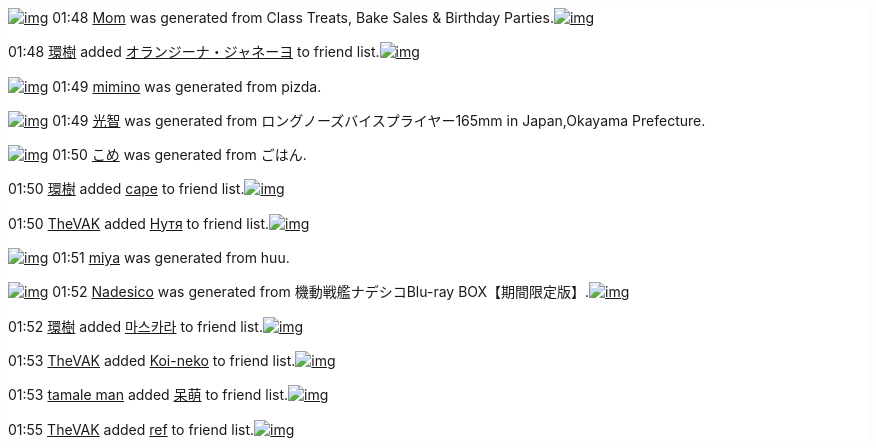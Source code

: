 [![img](http://www.deviantsart.com/19ss8uc.png)](http://www.barcodekanojo.com/kanojo/3116256/Mom) 01:48 [Mom](http://www.barcodekanojo.com/kanojo/3116256/Mom) was generated from Class Treats, Bake Sales &amp; Birthday Parties.[![img](http://www.deviantsart.com/24shb49.jpeg)](http://www.barcodekanojo.com/product_images/barcode/5880899/1410022072/Class%20Treats%2C%20Bake%20Sales%20%26%20Birthday%20Parties.jpg) 

01:48 [環樹](http://www.barcodekanojo.com/user/485438/%E7%92%B0%E6%A8%B9) added [オランジーナ・ジャネーヨ](http://www.barcodekanojo.com/kanojo/2832969/%E3%82%AA%E3%83%A9%E3%83%B3%E3%82%B8%E3%83%BC%E3%83%8A%E3%83%BB%E3%82%B8%E3%83%A3%E3%83%8D%E3%83%BC%E3%83%A8) to friend list.[![img](http://www.deviantsart.com/1ln19q9.png)](http://www.barcodekanojo.com/kanojo/2832969/%E3%82%AA%E3%83%A9%E3%83%B3%E3%82%B8%E3%83%BC%E3%83%8A%E3%83%BB%E3%82%B8%E3%83%A3%E3%83%8D%E3%83%BC%E3%83%A8) 

[![img](http://www.deviantsart.com/1ku4ti0.png)](http://www.barcodekanojo.com/kanojo/3116257/mimino) 01:49 [mimino](http://www.barcodekanojo.com/kanojo/3116257/mimino) was generated from pizda.

[![img](http://www.deviantsart.com/2738hno.png)](http://www.barcodekanojo.com/kanojo/3116258/%E5%85%89%E6%99%BA) 01:49 [光智](http://www.barcodekanojo.com/kanojo/3116258/%E5%85%89%E6%99%BA) was generated from ロングノーズバイスプライヤー165mm in Japan,Okayama Prefecture.

[![img](http://www.deviantsart.com/mnth4a.png)](http://www.barcodekanojo.com/kanojo/3116259/%E3%81%93%E3%82%81) 01:50 [こめ](http://www.barcodekanojo.com/kanojo/3116259/%E3%81%93%E3%82%81) was generated from ごはん.

01:50 [環樹](http://www.barcodekanojo.com/user/485438/%E7%92%B0%E6%A8%B9) added [cape](http://www.barcodekanojo.com/kanojo/2511940/cape) to friend list.[![img](http://www.deviantsart.com/2l6rle2.png)](http://www.barcodekanojo.com/kanojo/2511940/cape) 

01:50 [TheVAK](http://www.barcodekanojo.com/user/485437/TheVAK) added [Нутя](http://www.barcodekanojo.com/kanojo/2512934/%D0%9D%D1%83%D1%82%D1%8F) to friend list.[![img](http://www.deviantsart.com/3orqea9.png)](http://www.barcodekanojo.com/kanojo/2512934/%D0%9D%D1%83%D1%82%D1%8F) 

[![img](http://www.deviantsart.com/138ocfh.png)](http://www.barcodekanojo.com/kanojo/3116260/miya) 01:51 [miya](http://www.barcodekanojo.com/kanojo/3116260/miya) was generated from huu.

[![img](http://www.deviantsart.com/d60a0g.png)](http://www.barcodekanojo.com/kanojo/3116261/Nadesico) 01:52 [Nadesico](http://www.barcodekanojo.com/kanojo/3116261/Nadesico) was generated from 機動戦艦ナデシコBlu-ray BOX【期間限定版】.[![img](http://www.deviantsart.com/pdps6s.jpeg)](http://www.barcodekanojo.com/product_images/barcode/5880907/1410022279/50x50x,PE6,PA9,P9F,PE5,P8B,P95,PE6,P88,PA6,PE8,P89,PA6,PE3,P83,P8A,PE3,P83,P87,PE3,P82,PB7,PE3,P82,PB3Blu-ray,P20BOX,PE3,P80,P90,PE6,P9C,P9F,PE9,P96,P93,PE9,P99,P90,PE5,PAE,P9A,PE7,P89,P88,PE3,P80,P91.jpg,qw=88,ah=88.pagespeed.ic.tG6gvQgjrt.jpg) 

01:52 [環樹](http://www.barcodekanojo.com/user/485438/%E7%92%B0%E6%A8%B9) added [마스카라](http://www.barcodekanojo.com/kanojo/3015916/%EB%A7%88%EC%8A%A4%EC%B9%B4%EB%9D%BC) to friend list.[![img](http://www.deviantsart.com/2bt2atc.png)](http://www.barcodekanojo.com/kanojo/3015916/%EB%A7%88%EC%8A%A4%EC%B9%B4%EB%9D%BC) 

01:53 [TheVAK](http://www.barcodekanojo.com/user/485437/TheVAK) added [Koi-neko](http://www.barcodekanojo.com/kanojo/3061246/Koi-neko) to friend list.[![img](http://www.deviantsart.com/2b1p8gq.png)](http://www.barcodekanojo.com/kanojo/3061246/Koi-neko) 

01:53 [tamale man](http://www.barcodekanojo.com/user/485439/tamale%20man) added [呆萌](http://www.barcodekanojo.com/kanojo/2851537/%E5%91%86%E8%90%8C) to friend list.[![img](http://www.deviantsart.com/ktsboj.png)](http://www.barcodekanojo.com/kanojo/2851537/%E5%91%86%E8%90%8C) 

01:55 [TheVAK](http://www.barcodekanojo.com/user/485437/TheVAK) added [ref](http://www.barcodekanojo.com/kanojo/2546828/ref) to friend list.[![img](http://www.deviantsart.com/13j4nvv.png)](http://www.barcodekanojo.com/kanojo/2546828/ref) 
